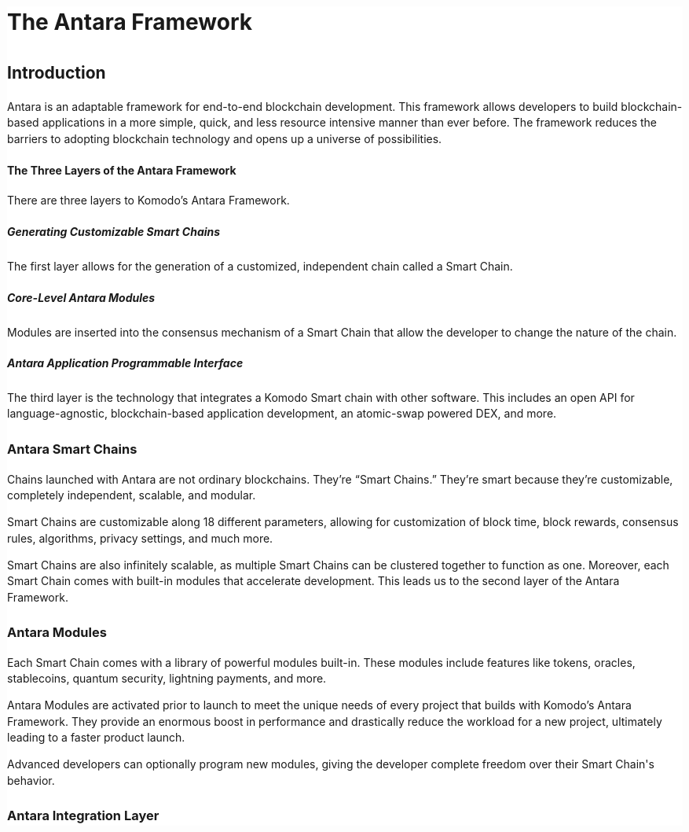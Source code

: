 # The Antara Framework

## Introduction

Antara is an adaptable framework for end-to-end blockchain development. This framework allows developers to build blockchain-based applications in a more simple, quick, and less resource intensive manner than ever before. The framework reduces the barriers to adopting blockchain technology and opens up a universe of possibilities.

#### The Three Layers of the Antara Framework

There are three layers to Komodo’s Antara Framework.

##### Generating Customizable Smart Chains

The first layer allows for the generation of a customized, independent chain called a Smart Chain. 

##### Core-Level Antara Modules

Modules are inserted into the consensus mechanism of a Smart Chain that allow the developer to change the nature of the chain.

##### Antara Application Programmable Interface

The third layer is the technology that integrates a Komodo Smart chain with other software. This includes an open API for language-agnostic, blockchain-based application development, an atomic-swap powered DEX, and more.

### Antara Smart Chains

Chains launched with Antara are not ordinary blockchains. They’re “Smart Chains.” They’re smart because they’re customizable, completely independent, scalable, and modular.

Smart Chains are customizable along 18 different parameters, allowing for customization of block time, block rewards, consensus rules, algorithms, privacy settings, and much more.

Smart Chains are also infinitely scalable, as multiple Smart Chains can be clustered together to function as one. Moreover, each Smart Chain comes with built-in modules that accelerate development. This leads us to the second layer of the Antara Framework.

### Antara Modules

Each Smart Chain comes with a library of powerful modules built-in. These modules include features like tokens, oracles, stablecoins, quantum security, lightning payments, and more.

Antara Modules are activated prior to launch to meet the unique needs of every project that builds with Komodo’s Antara Framework. They provide an enormous boost in performance and drastically reduce the workload for a new project, ultimately leading to a faster product launch.

Advanced developers can optionally program new modules, giving the developer complete freedom over their Smart Chain's behavior.

### Antara Integration Layer 
